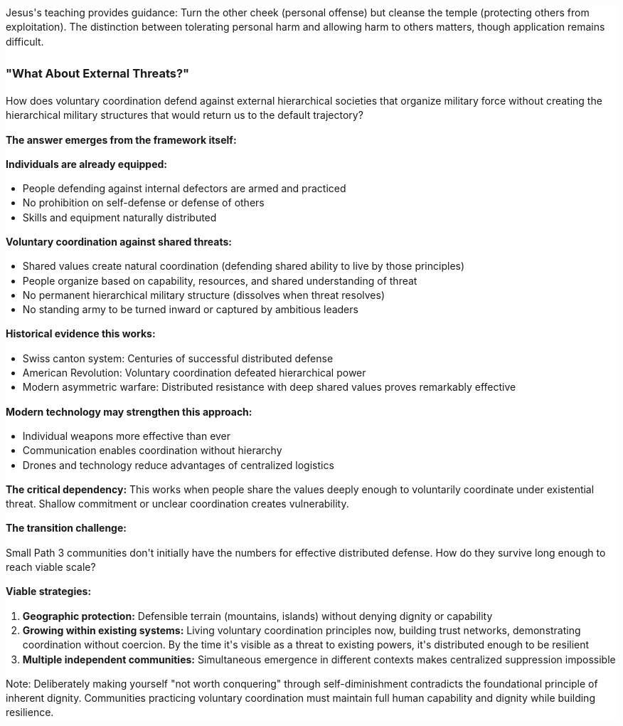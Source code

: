 Jesus's teaching provides guidance: Turn the other cheek (personal offense) but cleanse the temple (protecting others from exploitation). The distinction between tolerating personal harm and allowing harm to others matters, though application remains difficult.

### "What About External Threats?"

How does voluntary coordination defend against external hierarchical societies that organize military force without creating the hierarchical military structures that would return us to the default trajectory?

**The answer emerges from the framework itself:**

**Individuals are already equipped:**
- People defending against internal defectors are armed and practiced
- No prohibition on self-defense or defense of others
- Skills and equipment naturally distributed

**Voluntary coordination against shared threats:**
- Shared values create natural coordination (defending shared ability to live by those principles)
- People organize based on capability, resources, and shared understanding of threat
- No permanent hierarchical military structure (dissolves when threat resolves)
- No standing army to be turned inward or captured by ambitious leaders

**Historical evidence this works:**
- Swiss canton system: Centuries of successful distributed defense
- American Revolution: Voluntary coordination defeated hierarchical power
- Modern asymmetric warfare: Distributed resistance with deep shared values proves remarkably effective

**Modern technology may strengthen this approach:**
- Individual weapons more effective than ever
- Communication enables coordination without hierarchy
- Drones and technology reduce advantages of centralized logistics

**The critical dependency:** This works when people share the values deeply enough to voluntarily coordinate under existential threat. Shallow commitment or unclear coordination creates vulnerability.

**The transition challenge:**

Small Path 3 communities don't initially have the numbers for effective distributed defense. How do they survive long enough to reach viable scale?

**Viable strategies:**
1. **Geographic protection:** Defensible terrain (mountains, islands) without denying dignity or capability
2. **Growing within existing systems:** Living voluntary coordination principles now, building trust networks, demonstrating coordination without coercion. By the time it's visible as a threat to existing powers, it's distributed enough to be resilient
3. **Multiple independent communities:** Simultaneous emergence in different contexts makes centralized suppression impossible

Note: Deliberately making yourself "not worth conquering" through self-diminishment contradicts the foundational principle of inherent dignity. Communities practicing voluntary coordination must maintain full human capability and dignity while building resilience.
